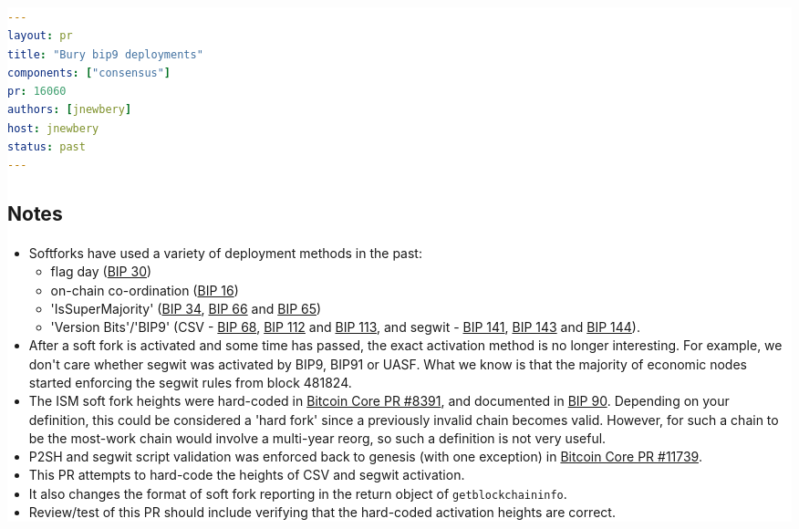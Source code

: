 ```yaml
---
layout: pr
title: "Bury bip9 deployments"
components: ["consensus"]
pr: 16060
authors: [jnewbery]
host: jnewbery
status: past
---
```


## Notes

- Softforks have used a variety of deployment methods in the past:
  - flag day
  ([BIP 30](https://github.com/bitcoin/bips/blob/master/bip-0030.mediawiki))
  - on-chain co-ordination ([BIP
16](https://github.com/bitcoin/bips/blob/master/bip-0016.mediawiki))
  - 'IsSuperMajority' ([BIP
34](https://github.com/bitcoin/bips/blob/master/bip-0034.mediawiki), [BIP
66](https://github.com/bitcoin/bips/blob/master/bip-0066.mediawiki) and [BIP
65](https://github.com/bitcoin/bips/blob/master/bip-0065.mediawiki))
  - 'Version Bits'/'BIP9' (CSV - [BIP
68](https://github.com/bitcoin/bips/blob/master/bip-0068.mediawiki), [BIP
112](https://github.com/bitcoin/bips/blob/master/bip-0112.mediawiki) and [BIP
113](https://github.com/bitcoin/bips/blob/master/bip-0113.mediawiki), and
segwit - [BIP
141](https://github.com/bitcoin/bips/blob/master/bip-0141.mediawiki), [BIP
143](https://github.com/bitcoin/bips/blob/master/bip-0143.mediawiki) and [BIP
144](https://github.com/bitcoin/bips/blob/master/bip-0144.mediawiki)).
- After a soft fork is activated and some time has passed, the exact activation
  method is no longer interesting. For example, we don't care whether segwit
was activated by BIP9, BIP91 or UASF. What we know is that the majority of
economic nodes started enforcing the segwit rules from block 481824.
- The ISM soft fork heights were hard-coded in [Bitcoin Core PR
  #8391](https://github.com/bitcoin/bitcoin/pull/8391), and documented in [BIP
90](https://github.com/bitcoin/bips/blob/master/bip-0090.mediawiki). Depending
on your definition, this could be considered a 'hard fork' since a previously
invalid chain becomes valid. However, for such a chain to be the most-work
chain would involve a multi-year reorg, so such a definition is not very
useful.
- P2SH and segwit script validation was enforced back to genesis (with one
  exception) in [Bitcoin Core PR
#11739](https://github.com/bitcoin/bitcoin/pull/11739).
- This PR attempts to hard-code the heights of CSV and segwit activation.
- It also changes the format of soft fork reporting in the return object of
  `getblockchaininfo`.
- Review/test of this PR should include verifying that the hard-coded
  activation heights are correct.
